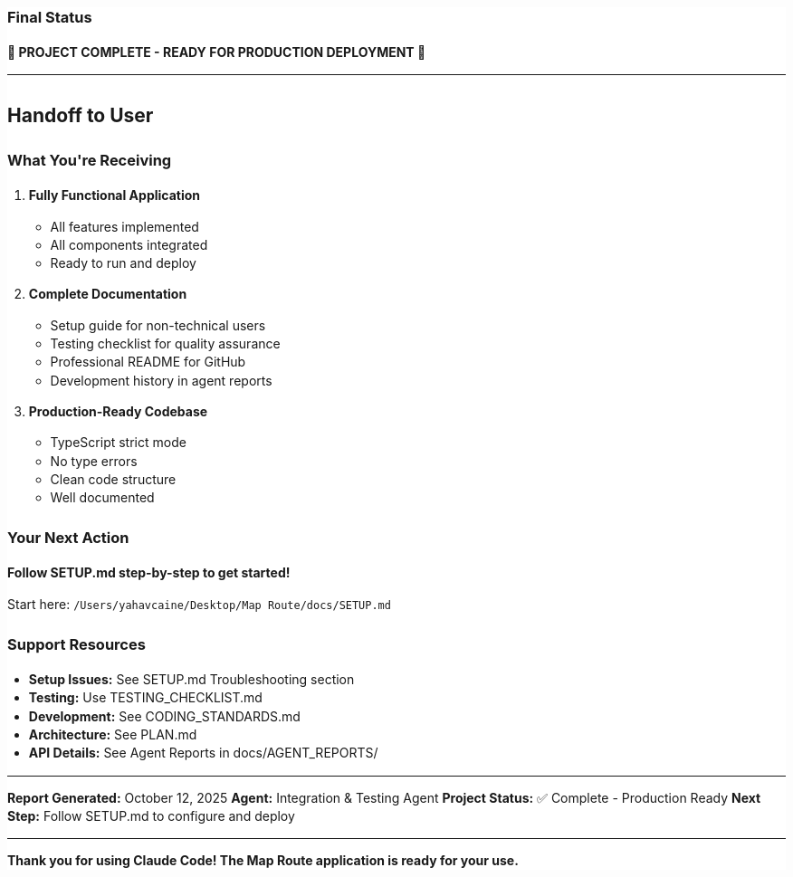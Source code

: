 ### Final Status

**🎉 PROJECT COMPLETE - READY FOR PRODUCTION DEPLOYMENT 🎉**

---

## Handoff to User

### What You're Receiving

1. **Fully Functional Application**
   - All features implemented
   - All components integrated
   - Ready to run and deploy

2. **Complete Documentation**
   - Setup guide for non-technical users
   - Testing checklist for quality assurance
   - Professional README for GitHub
   - Development history in agent reports

3. **Production-Ready Codebase**
   - TypeScript strict mode
   - No type errors
   - Clean code structure
   - Well documented

### Your Next Action

**Follow SETUP.md step-by-step to get started!**

Start here: `/Users/yahavcaine/Desktop/Map Route/docs/SETUP.md`

### Support Resources

- **Setup Issues:** See SETUP.md Troubleshooting section
- **Testing:** Use TESTING_CHECKLIST.md
- **Development:** See CODING_STANDARDS.md
- **Architecture:** See PLAN.md
- **API Details:** See Agent Reports in docs/AGENT_REPORTS/

---

**Report Generated:** October 12, 2025
**Agent:** Integration & Testing Agent
**Project Status:** ✅ Complete - Production Ready
**Next Step:** Follow SETUP.md to configure and deploy

---

**Thank you for using Claude Code! The Map Route application is ready for your use.**
